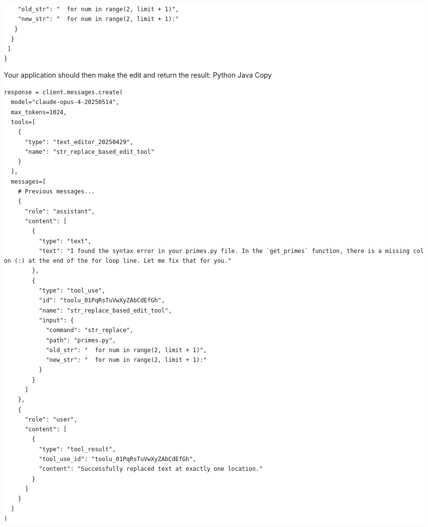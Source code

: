```
    "old_str": "  for num in range(2, limit + 1)",
    "new_str": "  for num in range(2, limit + 1):"
   }
  }
 ]
}

```

Your application should then make the edit and return the result:
Python
Java
Copy
```
response = client.messages.create(
  model="claude-opus-4-20250514",
  max_tokens=1024,
  tools=[
    {
      "type": "text_editor_20250429",
      "name": "str_replace_based_edit_tool"
    }
  ],
  messages=[
    # Previous messages...
    {
      "role": "assistant",
      "content": [
        {
          "type": "text",
          "text": "I found the syntax error in your primes.py file. In the `get_primes` function, there is a missing colon (:) at the end of the for loop line. Let me fix that for you."
        },
        {
          "type": "tool_use",
          "id": "toolu_01PqRsTuVwXyZAbCdEfGh",
          "name": "str_replace_based_edit_tool",
          "input": {
            "command": "str_replace",
            "path": "primes.py",
            "old_str": "  for num in range(2, limit + 1)",
            "new_str": "  for num in range(2, limit + 1):"
          }
        }
      ]
    },
    {
      "role": "user",
      "content": [
        {
          "type": "tool_result",
          "tool_use_id": "toolu_01PqRsTuVwXyZAbCdEfGh",
          "content": "Successfully replaced text at exactly one location."
        }
      ]
    }
  ]
)

```
